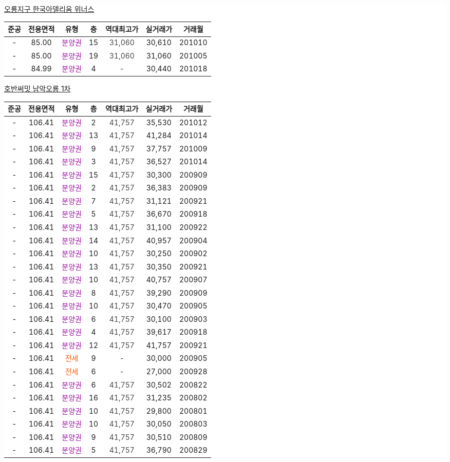 
[오룡지구 한국아델리움 위너스](https://search.naver.com/search.naver?query=%EC%A0%84%EB%9D%BC%EB%82%A8%EB%8F%84+%EB%AC%B4%EC%95%88%EA%B5%B0+%EC%9D%BC%EB%A1%9C%EC%9D%8D+%EC%98%A4%EB%A3%A1%EB%A6%AC+%EC%98%A4%EB%A3%A1%EC%A7%80%EA%B5%AC+%ED%95%9C%EA%B5%AD%EC%95%84%EB%8D%B8%EB%A6%AC%EC%9B%80+%EC%9C%84%EB%84%88%EC%8A%A4)

|준공|전용면적|유형|층|역대최고가|실거래가|거래월|
|:---:|:---:|:---:|:---:|:---:|:---:|:---:|
|-|85.00|<span style="color:#9C11A5">분양권</span>|15|<span style="color:#444444">31,060</span>|30,610|201010|
|-|85.00|<span style="color:#9C11A5">분양권</span>|19|<span style="color:#444444">31,060</span>|31,060|201005|
|-|84.99|<span style="color:#9C11A5">분양권</span>|4|<span style="color:#444444">-</span>|30,440|201018|

[호반써밋 남악오룡 1차](https://search.naver.com/search.naver?query=%EC%A0%84%EB%9D%BC%EB%82%A8%EB%8F%84+%EB%AC%B4%EC%95%88%EA%B5%B0+%EC%9D%BC%EB%A1%9C%EC%9D%8D+%EC%98%A4%EB%A3%A1%EB%A6%AC+%ED%98%B8%EB%B0%98%EC%8D%A8%EB%B0%8B+%EB%82%A8%EC%95%85%EC%98%A4%EB%A3%A1+1%EC%B0%A8)

|준공|전용면적|유형|층|역대최고가|실거래가|거래월|
|:---:|:---:|:---:|:---:|:---:|:---:|:---:|
|-|106.41|<span style="color:#9C11A5">분양권</span>|2|<span style="color:#444444">41,757</span>|35,530|201012|
|-|106.41|<span style="color:#9C11A5">분양권</span>|13|<span style="color:#444444">41,757</span>|41,284|201014|
|-|106.41|<span style="color:#9C11A5">분양권</span>|9|<span style="color:#444444">41,757</span>|37,757|201009|
|-|106.41|<span style="color:#9C11A5">분양권</span>|3|<span style="color:#444444">41,757</span>|36,527|201014|
|-|106.41|<span style="color:#9C11A5">분양권</span>|15|<span style="color:#444444">41,757</span>|30,300|200909|
|-|106.41|<span style="color:#9C11A5">분양권</span>|2|<span style="color:#444444">41,757</span>|36,383|200909|
|-|106.41|<span style="color:#9C11A5">분양권</span>|7|<span style="color:#444444">41,757</span>|31,121|200921|
|-|106.41|<span style="color:#9C11A5">분양권</span>|5|<span style="color:#444444">41,757</span>|36,670|200918|
|-|106.41|<span style="color:#9C11A5">분양권</span>|13|<span style="color:#444444">41,757</span>|31,100|200922|
|-|106.41|<span style="color:#9C11A5">분양권</span>|14|<span style="color:#444444">41,757</span>|40,957|200904|
|-|106.41|<span style="color:#9C11A5">분양권</span>|10|<span style="color:#444444">41,757</span>|30,250|200902|
|-|106.41|<span style="color:#9C11A5">분양권</span>|13|<span style="color:#444444">41,757</span>|30,350|200921|
|-|106.41|<span style="color:#9C11A5">분양권</span>|10|<span style="color:#444444">41,757</span>|40,757|200907|
|-|106.41|<span style="color:#9C11A5">분양권</span>|8|<span style="color:#444444">41,757</span>|39,290|200909|
|-|106.41|<span style="color:#9C11A5">분양권</span>|10|<span style="color:#444444">41,757</span>|30,470|200905|
|-|106.41|<span style="color:#9C11A5">분양권</span>|6|<span style="color:#444444">41,757</span>|30,100|200903|
|-|106.41|<span style="color:#9C11A5">분양권</span>|4|<span style="color:#444444">41,757</span>|39,617|200918|
|-|106.41|<span style="color:#9C11A5">분양권</span>|12|<span style="color:#444444">41,757</span>|41,757|200921|
|-|106.41|<span style="color:#ff5a00">전세</span>|9|<span style="color:#444444">-</span>|30,000|200905|
|-|106.41|<span style="color:#ff5a00">전세</span>|6|<span style="color:#444444">-</span>|27,000|200928|
|-|106.41|<span style="color:#9C11A5">분양권</span>|6|<span style="color:#444444">41,757</span>|30,502|200822|
|-|106.41|<span style="color:#9C11A5">분양권</span>|16|<span style="color:#444444">41,757</span>|31,235|200802|
|-|106.41|<span style="color:#9C11A5">분양권</span>|10|<span style="color:#444444">41,757</span>|29,800|200801|
|-|106.41|<span style="color:#9C11A5">분양권</span>|10|<span style="color:#444444">41,757</span>|30,050|200803|
|-|106.41|<span style="color:#9C11A5">분양권</span>|9|<span style="color:#444444">41,757</span>|30,510|200809|
|-|106.41|<span style="color:#9C11A5">분양권</span>|5|<span style="color:#444444">41,757</span>|36,790|200829|